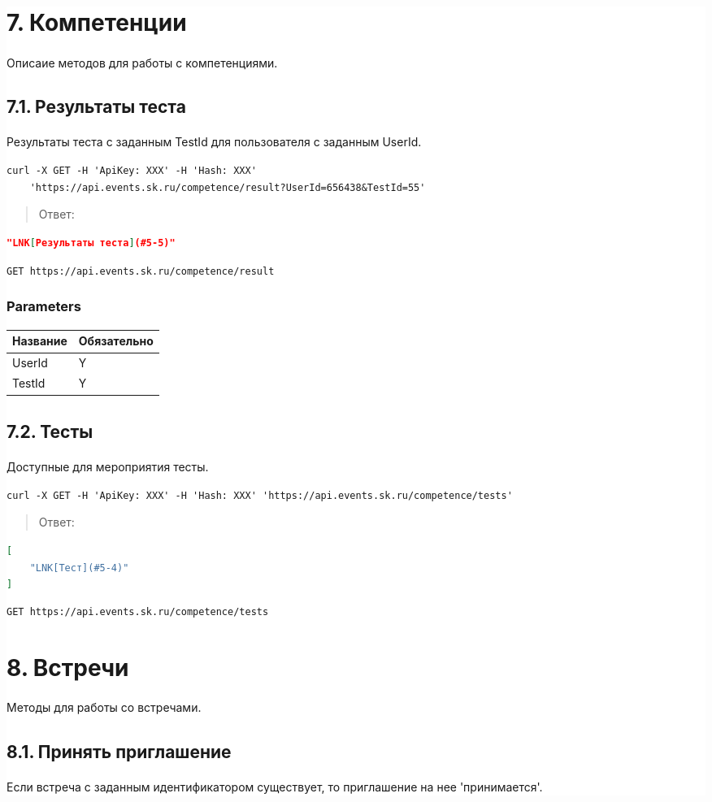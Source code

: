 
# 7. Компетенции

Описаие методов для работы с компетенциями.

## 7.1. Результаты теста
Результаты теста с заданным TestId для пользователя с заданным UserId.


```shell
curl -X GET -H 'ApiKey: XXX' -H 'Hash: XXX'
    'https://api.events.sk.ru/competence/result?UserId=656438&TestId=55'
```


> Ответ: 

```json
"LNK[Результаты теста](#5-5)"
```

`GET https://api.events.sk.ru/competence/result` 
### Parameters
Название | Обязательно
-------- | -----------
UserId | Y
TestId | Y


## 7.2. Тесты
Доступные для мероприятия тесты.


```shell
curl -X GET -H 'ApiKey: XXX' -H 'Hash: XXX' 'https://api.events.sk.ru/competence/tests'
```


> Ответ: 

```json
[
    "LNK[Тест](#5-4)"
]
```

`GET https://api.events.sk.ru/competence/tests` 


# 8. Встречи

Методы для работы со встречами.

## 8.1. Принять приглашение
Если встреча с заданным идентификатором существует, то приглашение на нее 'принимается'.
